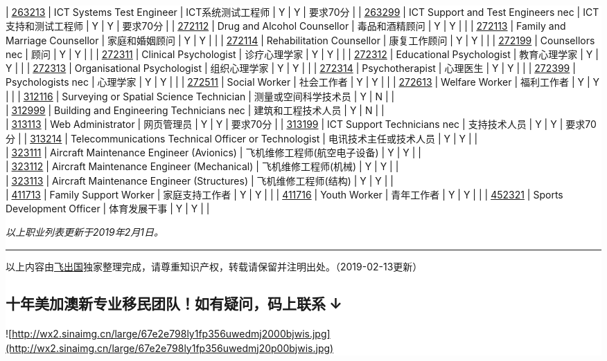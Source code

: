 | [263213] | ICT Systems Test Engineer | ICT系统测试工程师 | Y | Y | 要求70分 | 
| [263299] | ICT Support and Test Engineers nec	| ICT支持和测试工程师 | Y | Y | 要求70分 | 
| [272112] | Drug and Alcohol Counsellor | 毒品和酒精顾问 | Y | Y |  | 
| [272113] | Family and Marriage Counsellor | 家庭和婚姻顾问 | Y | Y |  | 
| [272114] | Rehabilitation Counsellor | 康复工作顾问 | Y | Y |  | 
| [272199] | Counsellors nec | 顾问 | Y | Y |  | 
| [272311] | Clinical Psychologist | 诊疗心理学家 | Y | Y |  | 
| [272312] | Educational Psychologist | 教育心理学家 | Y | Y |  | 
| [272313] | Organisational Psychologist | 组织心理学家 | Y | Y |  | 
| [272314] | Psychotherapist | 心理医生 | Y | Y |  | 
| [272399] | Psychologists nec | 心理学家 | Y | Y |  | 
| [272511] | Social Worker | 社会工作者 | Y | Y |  | 
| [272613] | Welfare Worker | 福利工作者 | Y | Y |  | 
| [312116] | Surveying or Spatial Science Technician | 测量或空间科学技术员 | Y | N |  | 	 	
| [312999] | Building and Engineering Technicians nec | 建筑和工程技术人员 | Y | N |  |  	 	
| [313113] | Web Administrator | 网页管理员 | Y | Y | 要求70分 | 
| [313199] | ICT Support Technicians nec | 支持技术人员 | Y | Y | 要求70分 | 
| [313214] | Telecommunications Technical Officer or Technologist | 电讯技术主任或技术人员 | Y | Y |  | 	 	 	
| [323111] | Aircraft Maintenance Engineer (Avionics) | 飞机维修工程师(航空电子设备) | Y | Y |  | 	 	 	
| [323112] | Aircraft Maintenance Engineer (Mechanical) | 飞机维修工程师(机械) | Y | Y |  |  	
| [323113] | Aircraft Maintenance Engineer (Structures)	| 飞机维修工程师(结构) | Y | Y |  | 	 	
| [411713] | Family Support Worker | 家庭支持工作者 | Y | Y |  | 
| [411716] | Youth Worker | 青年工作者 | Y | Y |  | 
| [452321] | Sports Development Officer	| 体育发展干事 | Y | Y |  |

_以上职业列表更新于2019年2月1日。_

-----

以上内容由[飞出国](http://www.flyabroad.hk/)独家整理完成，请尊重知识产权，转载请保留并注明出处。（2019-02-13更新）

## 十年美加澳新专业移民团队！如有疑问，码上联系 ↓ ##

![http://wx2.sinaimg.cn/large/67e2e798ly1fp356uwedmj2000bjwis.jpg](http://wx2.sinaimg.cn/large/67e2e798ly1fp356uwedmj20p00bjwis.jpg)


[232611]: http://bbs.fcgvisa.com/t/flyabroad/992?target=blank
[261212]: http://bbs.fcgvisa.com/t/flyabroad/1271?target=blank
[272314]: http://bbs.fcgvisa.com/t/flyabroad/1132?target=blank
[312116]: http://bbs.fcgvisa.com/t/flyabroad/1175?target=blank
[312999]: http://bbs.fcgvisa.com/t/flyabroad/1191?target=blank
[313199]: http://bbs.fcgvisa.com/t/flyabroad/1195?target=blank
[313214]: http://bbs.fcgvisa.com/t/flyabroad/1199?target=blank
[323111]: http://bbs.fcgvisa.com/t/flyabroad/1216?target=blank
[263299]: http://bbs.fcgvisa.com/t/flyabroad/1286?target=blank
[231114]: http://bbs.fcgvisa.com/t/flyabroad/969?target=blank
[231113]: http://bbs.fcgvisa.com/t/flyabroad/968?target=blank
[133111]: http://bbs.fcgvisa.com/t/fcg/1014?target=blank
[224111]: http://bbs.fcgvisa.com/t/fcg/921?target=blank
[224112]: http://bbs.fcgvisa.com/t/fcg/922?target=blank
[224113]: http://bbs.fcgvisa.com/t/fcg/923?target=blank
[225311]: http://bbs.fcgvisa.com/t/fcg/961?target=blank
[232212]: http://bbs.fcgvisa.com/t/fcg/979?target=blank
[232511]: http://bbs.fcgvisa.com/t/fcg/990?target=blank
[233211]: http://bbs.fcgvisa.com/t/fcg/996?target=blank
[233212]: http://bbs.fcgvisa.com/t/fcg/997?target=blank
[233213]: http://bbs.fcgvisa.com/t/fcg/999?target=blank
[233214]: http://bbs.fcgvisa.com/t/fcg/1000?target=blank
[233215]: http://bbs.fcgvisa.com/t/fcg/1001?target=blank
[233311]: http://bbs.fcgvisa.com/t/fcg/1005?target=blank
[233512]: http://bbs.fcgvisa.com/t/fcg/1008?target=blank
[233611]: http://bbs.fcgvisa.com/t/fcg/1010?target=blank
[233911]: http://bbs.fcgvisa.com/t/fcg/1016?target=blank
[233912]: http://bbs.fcgvisa.com/t/fcg/1017?target=blank
[233913]: http://bbs.fcgvisa.com/t/fcg/1018?target=blank
[233914]: http://bbs.fcgvisa.com/t/fcg/1019?target=blank
[233915]: http://bbs.fcgvisa.com/t/fcg/1020?target=blank
[233999]: http://bbs.fcgvisa.com/t/fcg/1022?target=blank
[234711]: http://bbs.fcgvisa.com/t/fcg/1046?target=blank
[251211]: http://bbs.fcgvisa.com/t/fcg/1469?target=blank
[251212]: http://bbs.fcgvisa.com/t/fcg/1468?target=blank
[251213]: http://bbs.fcgvisa.com/t/fcg/1467?target=blank
[251214]: http://bbs.fcgvisa.com/t/fcg/1466?target=blank
[251411]: http://bbs.fcgvisa.com/t/fcg/1463?target=blank
[251511]: http://bbs.fcgvisa.com/t/fcg/1461?target=blank
[251513]: http://bbs.fcgvisa.com/t/fcg/1459?target=blank
[251911]: http://bbs.fcgvisa.com/t/fcg/1458?target=blank
[251912]: http://bbs.fcgvisa.com/t/fcg/1457?target=blank
[252311]: http://bbs.fcgvisa.com/t/fcg/1447?target=blank
[252312]: http://bbs.fcgvisa.com/t/fcg/1446?target=blank
[252411]: http://bbs.fcgvisa.com/t/fcg/1445?target=blank
[252511]: http://bbs.fcgvisa.com/t/fcg/1444?target=blank
[252611]: http://bbs.fcgvisa.com/t/fcg/1443?target=blank
[253111]: http://bbs.fcgvisa.com/t/fcg/1435?target=blank
[253112]: http://bbs.fcgvisa.com/t/fcg/1434?target=blank
[253211]: http://bbs.fcgvisa.com/t/fcg/1432?target=blank
[253311]: http://bbs.fcgvisa.com/t/fcg/1431?target=blank
[253312]: http://bbs.fcgvisa.com/t/fcg/1430?target=blank
[253313]: http://bbs.fcgvisa.com/t/fcg/1429?target=blank
[253314]: http://bbs.fcgvisa.com/t/fcg/1428?target=blank
[253315]: http://bbs.fcgvisa.com/t/fcg/1427?target=blank
[253316]: http://bbs.fcgvisa.com/t/fcg/1426?target=blank
[253317]: http://bbs.fcgvisa.com/t/fcg/1425?target=blank
[253318]: http://bbs.fcgvisa.com/t/fcg/1424?target=blank
[253321]: http://bbs.fcgvisa.com/t/fcg/1423?target=blank
[253322]: http://bbs.fcgvisa.com/t/fcg/1422?target=blank
[253323]: http://bbs.fcgvisa.com/t/fcg/1421?target=blank
[253324]: http://bbs.fcgvisa.com/t/fcg/1420?target=blank
[253399]: http://bbs.fcgvisa.com/t/fcg/1419?target=blank
[253411]: http://bbs.fcgvisa.com/t/fcg/1418?target=blank
[253511]: http://bbs.fcgvisa.com/t/fcg/1416?target=blank
[253915]: http://bbs.fcgvisa.com/t/fcg/1391?target=blank
[253917]: http://bbs.fcgvisa.com/t/fcg/1388?target=blank
[254111]: http://bbs.fcgvisa.com/t/fcg/1379?target=blank
[254411]: http://bbs.fcgvisa.com/t/fcg/1364?target=blank
[254412]: http://bbs.fcgvisa.com/t/fcg/1360?target=blank
[254413]: http://bbs.fcgvisa.com/t/fcg/1357?target=blank
[254414]: http://bbs.fcgvisa.com/t/fcg/1354?target=blank
[254415]: http://bbs.fcgvisa.com/t/fcg/1308?target=blank
[254416]: http://bbs.fcgvisa.com/t/fcg/1307?target=blank
[254418]: http://bbs.fcgvisa.com/t/fcg/1304?target=blank
[254421]: http://bbs.fcgvisa.com/t/fcg/1302?target=blank
[254422]: http://bbs.fcgvisa.com/t/fcg/1300?target=blank
[254423]: http://bbs.fcgvisa.com/t/fcg/1299?target=blank
[254424]: http://bbs.fcgvisa.com/t/fcg/1298?target=blank
[254425]: http://bbs.fcgvisa.com/t/fcg/1297?target=blank
[254499]: http://bbs.fcgvisa.com/t/fcg/1296?target=blank
[261111]: http://bbs.fcgvisa.com/t/fcg/1268?target=blank
[261112]: http://bbs.fcgvisa.com/t/fcg/1269?target=blank
[261211]: http://bbs.fcgvisa.com/t/fcg/1270?target=blank
[261311]: http://bbs.fcgvisa.com/t/fcg/1272?target=blank
[261312]: http://bbs.fcgvisa.com/t/fcg/1273?target=blank
[261313]: http://bbs.fcgvisa.com/t/fcg/1274?target=blank
[261314]: http://bbs.fcgvisa.com/t/fcg/1275?target=blank
[261399]: http://bbs.fcgvisa.com/t/fcg/1276?target=blank
[262112]: http://bbs.fcgvisa.com/t/fcg/1278?target=blank
[263211]: http://bbs.fcgvisa.com/t/fcg/1283?target=blank
[263212]: http://bbs.fcgvisa.com/t/fcg/1284?target=blank
[263213]: http://bbs.fcgvisa.com/t/fcg/1285?target=blank
[271311]: http://bbs.fcgvisa.com/t/fcg/1121?target=blank
[272412]: http://bbs.fcgvisa.com/t/fcg/1135?target=blank
[272499]: http://bbs.fcgvisa.com/t/fcg/1138?target=blank
[272511]: http://bbs.fcgvisa.com/t/fcg/1139?target=blank
[272612]: http://bbs.fcgvisa.com/t/fcg/1141?target=blank
[272613]: http://bbs.fcgvisa.com/t/fcg/1142?target=blank
[312111]: http://bbs.fcgvisa.com/t/fcg/1170?target=blank
[312112]: http://bbs.fcgvisa.com/t/fcg/1171?target=blank
[312113]: http://bbs.fcgvisa.com/t/fcg/1172?target=blank
[312199]: http://bbs.fcgvisa.com/t/fcg/1176?target=blank
[313111]: http://bbs.fcgvisa.com/t/fcg/1192?target=blank
[313112]: http://bbs.fcgvisa.com/t/fcg/1193?target=blank
[313113]: http://bbs.fcgvisa.com/t/fcg/1194?target=blank
[321111]: http://bbs.fcgvisa.com/t/fcg/1200?target=blank
[321211]: http://bbs.fcgvisa.com/t/fcg/1201?target=blank
[321212]: http://bbs.fcgvisa.com/t/fcg/1202?target=blank
[321213]: http://bbs.fcgvisa.com/t/fcg/1203?target=blank
[251311]: http://bbs.fcgvisa.com/t/flyabroad/1465?target=blank
[321214]: http://bbs.fcgvisa.com/t/fcg/1204?target=blank
[322211]: http://bbs.fcgvisa.com/t/fcg/1212?target=blank
[323211]: http://bbs.fcgvisa.com/t/fcg/1219?target=blank
[323212]: http://bbs.fcgvisa.com/t/fcg/1220?target=blank
[324111]: http://bbs.fcgvisa.com/t/fcg/1233?target=blank
[331111]: http://bbs.fcgvisa.com/t/fcg/1237?target=blank
[332211]: http://bbs.fcgvisa.com/t/fcg/1243?target=blank
[333211]: http://bbs.fcgvisa.com/t/fcg/1245?target=blank
[334111]: http://bbs.fcgvisa.com/t/fcg/1249?target=blank
[334112]: http://bbs.fcgvisa.com/t/fcg/1250?target=blank
[334113]: http://bbs.fcgvisa.com/t/fcg/1251?target=blank
[334114]: http://bbs.fcgvisa.com/t/fcg/1252?target=blank
[334115]: http://bbs.fcgvisa.com/t/fcg/1253?target=blank
[342111]: http://bbs.fcgvisa.com/t/fcg/1309?target=blank
[351311]: http://bbs.fcgvisa.com/t/fcg/1325?target=blank
[351411]: http://bbs.fcgvisa.com/t/fcg/1326?target=blank
[394111]: http://bbs.fcgvisa.com/t/fcg/1358?target=blank
[599612]: http://bbs.fcgvisa.com/t/fcg/1531?target=blank
[611211]: http://bbs.fcgvisa.com/t/fcg/1537?target=blank
[121111]: http://bbs.fcgvisa.com/t/fcg/875?target=blank
[121211]: http://bbs.fcgvisa.com/t/fcg/878?target=blank
[121212]: http://bbs.fcgvisa.com/t/fcg/882?target=blank
[121213]: http://bbs.fcgvisa.com/t/fcg/884?target=blank
[121215]: http://bbs.fcgvisa.com/t/fcg/891?target=blank
[121216]: http://bbs.fcgvisa.com/t/fcg/903?target=blank
[121221]: http://bbs.fcgvisa.com/t/fcg/933?target=blank
[121299]: http://bbs.fcgvisa.com/t/fcg/939?target=blank
[121311]: http://bbs.fcgvisa.com/t/fcg/942?target=blank
[121312]: http://bbs.fcgvisa.com/t/fcg/943?target=blank
[121313]: http://bbs.fcgvisa.com/t/fcg/944?target=blank
[121316]: http://bbs.fcgvisa.com/t/fcg/947?target=blank
[121317]: http://bbs.fcgvisa.com/t/fcg/948?target=blank
[121318]: http://bbs.fcgvisa.com/t/fcg/952?target=blank
[121321]: http://bbs.fcgvisa.com/t/fcg/955?target=blank
[121322]: http://bbs.fcgvisa.com/t/fcg/959?target=blank
[121399]: http://bbs.fcgvisa.com/t/fcg/988?target=blank
[121411]: http://bbs.fcgvisa.com/t/fcg/991?target=blank
[132211]: http://bbs.fcgvisa.com/t/fcg/1004?target=blank
[133211]: http://bbs.fcgvisa.com/t/fcg/1054?target=blank
[133411]: http://bbs.fcgvisa.com/t/fcg/1057?target=blank
[134111]: http://bbs.fcgvisa.com/t/fcg/1063?target=blank
[134212]: http://bbs.fcgvisa.com/t/fcg/1065?target=blank
[134213]: http://bbs.fcgvisa.com/t/fcg/1067?target=blank
[134214]: http://bbs.fcgvisa.com/t/fcg/1068?target=blank
[134299]: http://bbs.fcgvisa.com/t/fcg/1069?target=blank
[139911]: http://bbs.fcgvisa.com/t/fcg/1081?target=blank
[139912]: http://bbs.fcgvisa.com/t/fcg/1082?target=blank
[139913]: http://bbs.fcgvisa.com/t/fcg/1083?target=blank
[139914]: http://bbs.fcgvisa.com/t/fcg/1084?target=blank
[139999]: http://bbs.fcgvisa.com/t/fcg/1086?target=blank
[141111]: http://bbs.fcgvisa.com/t/fcg/1087?target=blank
[141311]: http://bbs.fcgvisa.com/t/fcg/1089?target=blank
[141999]: http://bbs.fcgvisa.com/t/fcg/1093?target=blank
[221111]: http://bbs.fcgvisa.com/t/fcg/895?target=blank
[221112]: http://bbs.fcgvisa.com/t/fcg/896?target=blank
[221213]: http://bbs.fcgvisa.com/t/fcg/900?target=blank
[222211]: http://bbs.fcgvisa.com/t/fcg/907?target=blank
[222213]: http://bbs.fcgvisa.com/t/fcg/909?target=blank
[222299]: http://bbs.fcgvisa.com/t/fcg/910?target=blank
[223112]: http://bbs.fcgvisa.com/t/fcg/917?target=blank
[223211]: http://bbs.fcgvisa.com/t/fcg/919?target=blank
[224212]: http://bbs.fcgvisa.com/t/fcg/925?target=blank
[232411]: http://bbs.fcgvisa.com/t/flyabroad/985?target=blank
[224213]: http://bbs.fcgvisa.com/t/fcg/927?target=blank
[224214]: http://bbs.fcgvisa.com/t/fcg/928?target=blank
[224511]: http://bbs.fcgvisa.com/t/fcg/934?target=blank
[232213]: http://bbs.fcgvisa.com/t/flyabroad/980?target=blank
[234111]: http://bbs.fcgvisa.com/t/fcg/1023?target=blank
[234112]: http://bbs.fcgvisa.com/t/fcg/1024?target=blank
[234113]: http://bbs.fcgvisa.com/t/fcg/1025?target=blank
[234312]: http://bbs.fcgvisa.com/t/fcg/1030?target=blank
[234313]: http://bbs.fcgvisa.com/t/fcg/1031?target=blank
[234399]: http://bbs.fcgvisa.com/t/fcg/1033?target=blank
[234411]: http://bbs.fcgvisa.com/t/fcg/1034?target=blank
[234518]: http://bbs.fcgvisa.com/t/fcg/1043?target=blank
[234611]: http://bbs.fcgvisa.com/t/fcg/1045?target=blank
[241111]: http://bbs.fcgvisa.com/t/fcg/1587?target=blank
[241213]: http://bbs.fcgvisa.com/t/fcg/1592?target=blank
[241511]: http://bbs.fcgvisa.com/t/fcg/1595?target=blank
[241512]: http://bbs.fcgvisa.com/t/fcg/1596?target=blank
[241513]: http://bbs.fcgvisa.com/t/fcg/1598?target=blank
[251312]: http://bbs.fcgvisa.com/t/fcg/1464?target=blank
[251412]: http://bbs.fcgvisa.com/t/fcg/1462?target=blank
[251512]: http://bbs.fcgvisa.com/t/fcg/1460?target=blank
[252711]: http://bbs.fcgvisa.com/t/fcg/1437?target=blank
[252712]: http://bbs.fcgvisa.com/t/fcg/1436?target=blank
[253512]: http://bbs.fcgvisa.com/t/fcg/1415?target=blank
[253513]: http://bbs.fcgvisa.com/t/fcg/1414?target=blank
[253514]: http://bbs.fcgvisa.com/t/fcg/1413?target=blank
[253515]: http://bbs.fcgvisa.com/t/fcg/1411?target=blank
[253516]: http://bbs.fcgvisa.com/t/fcg/1410?target=blank
[253517]: http://bbs.fcgvisa.com/t/fcg/1408?target=blank
[232414]: http://bbs.fcgvisa.com/t/flyabroad/989?target=blank
[253518]: http://bbs.fcgvisa.com/t/fcg/1405?target=blank
[253521]: http://bbs.fcgvisa.com/t/fcg/1402?target=blank
[253911]: http://bbs.fcgvisa.com/t/fcg/1400?target=blank
[253912]: http://bbs.fcgvisa.com/t/fcg/1397?target=blank
[253913]: http://bbs.fcgvisa.com/t/fcg/1395?target=blank
[253914]: http://bbs.fcgvisa.com/t/fcg/1393?target=blank
[253918]: http://bbs.fcgvisa.com/t/fcg/1386?target=blank
[253999]: http://bbs.fcgvisa.com/t/fcg/1382?target=blank
[254417]: http://bbs.fcgvisa.com/t/fcg/1306?target=blank
[263111]: http://bbs.fcgvisa.com/t/fcg/1280?target=blank
[263112]: http://bbs.fcgvisa.com/t/fcg/1281?target=blank
[263113]: http://bbs.fcgvisa.com/t/fcg/1282?target=blank
[263311]: http://bbs.fcgvisa.com/t/fcg/1287?target=blank
[263312]: http://bbs.fcgvisa.com/t/fcg/1288?target=blank
[271111]: http://bbs.fcgvisa.com/t/fcg/1115?target=blank
[272111]: http://bbs.fcgvisa.com/t/fcg/1122?target=blank
[272112]: http://bbs.fcgvisa.com/t/fcg/1123?target=blank
[272113]: http://bbs.fcgvisa.com/t/fcg/1124?target=blank
[272114]: http://bbs.fcgvisa.com/t/fcg/1125?target=blank
[272115]: http://bbs.fcgvisa.com/t/fcg/1126?target=blank
[272199]: http://bbs.fcgvisa.com/t/fcg/1127?target=blank
[272311]: http://bbs.fcgvisa.com/t/fcg/1129?target=blank
[272312]: http://bbs.fcgvisa.com/t/fcg/1130?target=blank
[272313]: http://bbs.fcgvisa.com/t/fcg/1131?target=blank
[272399]: http://bbs.fcgvisa.com/t/fcg/1133?target=blank
[311211]: http://bbs.fcgvisa.com/t/fcg/1153?target=blank
[311212]: http://bbs.fcgvisa.com/t/fcg/1154?target=blank
[311213]: http://bbs.fcgvisa.com/t/fcg/1155?target=blank
[232112]: http://bbs.fcgvisa.com/t/flyabroad/978?target=blank
[311215]: http://bbs.fcgvisa.com/t/fcg/1157?target=blank
[311299]: http://bbs.fcgvisa.com/t/fcg/1159?target=blank
[311411]: http://bbs.fcgvisa.com/t/fcg/1164?target=blank
[311412]: http://bbs.fcgvisa.com/t/fcg/1165?target=blank
[311413]: http://bbs.fcgvisa.com/t/fcg/1166?target=blank
[311499]: http://bbs.fcgvisa.com/t/fcg/1169?target=blank
[312211]: http://bbs.fcgvisa.com/t/fcg/1177?target=blank
[312912]: http://bbs.fcgvisa.com/t/fcg/1189?target=blank
[312913]: http://bbs.fcgvisa.com/t/fcg/1190?target=blank
[322311]: http://bbs.fcgvisa.com/t/fcg/1213?target=blank
[322313]: http://bbs.fcgvisa.com/t/fcg/1215?target=blank
[323112]: http://bbs.fcgvisa.com/t/fcg/1217?target=blank
[323113]: http://bbs.fcgvisa.com/t/fcg/1218?target=blank
[323213]: http://bbs.fcgvisa.com/t/fcg/1221?target=blank
[323214]: http://bbs.fcgvisa.com/t/fcg/1222?target=blank
[323299]: http://bbs.fcgvisa.com/t/fcg/1224?target=blank
[323215]: http://bbs.fcgvisa.com/t/fcg/1223?target=blank
[232412]: http://bbs.fcgvisa.com/t/flyabroad/986?target=blank
[323412]: http://bbs.fcgvisa.com/t/fcg/1232?target=blank
[324211]: http://bbs.fcgvisa.com/t/fcg/1234?target=blank
[324212]: http://bbs.fcgvisa.com/t/fcg/1235?target=blank
[331211]: http://bbs.fcgvisa.com/t/fcg/1239?target=blank
[331212]: http://bbs.fcgvisa.com/t/fcg/1240?target=blank
[331213]: http://bbs.fcgvisa.com/t/fcg/1241?target=blank
[333212]: http://bbs.fcgvisa.com/t/fcg/1246?target=blank
[351111]: http://bbs.fcgvisa.com/t/fcg/1322?target=blank
[351112]: http://bbs.fcgvisa.com/t/fcg/1323?target=blank
[361311]: http://bbs.fcgvisa.com/t/fcg/1334?target=blank
[392311]: http://bbs.fcgvisa.com/t/fcg/1345?target=blank
[399111]: http://bbs.fcgvisa.com/t/fcg/1366?target=blank
[399112]: http://bbs.fcgvisa.com/t/fcg/1368?target=blank
[411111]: http://bbs.fcgvisa.com/t/fcg/1294?target=blank
[411112]: http://bbs.fcgvisa.com/t/fcg/1295?target=blank
[411213]: http://bbs.fcgvisa.com/t/fcg/1412?target=blank
[411311]: http://bbs.fcgvisa.com/t/fcg/1472?target=blank
[411411]: http://bbs.fcgvisa.com/t/fcg/1473?target=blank
[411611]: http://bbs.fcgvisa.com/t/fcg/1477?target=blank
[411711]: http://bbs.fcgvisa.com/t/fcg/1478?target=blank
[411712]: http://bbs.fcgvisa.com/t/fcg/1479?target=blank
[411713]: http://bbs.fcgvisa.com/t/fcg/1480?target=blank
[411715]: http://bbs.fcgvisa.com/t/fcg/1482?target=blank
[411716]: http://bbs.fcgvisa.com/t/fcg/1483?target=blank
[452311]: http://bbs.fcgvisa.com/t/fcg/1504?target=blank
[452312]: http://bbs.fcgvisa.com/t/fcg/1506?target=blank
[452313]: http://bbs.fcgvisa.com/t/fcg/1507?target=blank
[452315]: http://bbs.fcgvisa.com/t/fcg/1511?target=blank
[452316]: http://bbs.fcgvisa.com/t/fcg/1513?target=blank
[452321]: http://bbs.fcgvisa.com/t/fcg/1518?target=blank
[132311]: http://bbs.fcgvisa.com/t/fcg/1011?target=blank
[134499]: http://bbs.fcgvisa.com/t/fcg/1073?target=blank
[135112]: http://bbs.fcgvisa.com/t/fcg/1075?target=blank
[135199]: http://bbs.fcgvisa.com/t/fcg/1076?target=blank
[222311]: http://bbs.fcgvisa.com/t/fcg/911?target=blank
[222312]: http://bbs.fcgvisa.com/t/fcg/915?target=blank
[224711]: http://bbs.fcgvisa.com/t/fcg/937?target=blank
[225113]: http://bbs.fcgvisa.com/t/fcg/956?target=blank
[225211]: http://bbs.fcgvisa.com/t/fcg/957?target=blank
[225212]: http://bbs.fcgvisa.com/t/fcg/958?target=blank
[232312]: http://bbs.fcgvisa.com/t/fcg/983?target=blank
[254311]: http://bbs.fcgvisa.com/t/fcg/1367?target=blank
[262111]: http://bbs.fcgvisa.com/t/fcg/1277?target=blank
[262113]: http://bbs.fcgvisa.com/t/fcg/1279?target=blank
[313212]: http://bbs.fcgvisa.com/t/fcg/1197?target=blank
[241599]: http://bbs.fcgvisa.com/t/fcg/1600?target=blank
[221113]: http://bbs.fcgvisa.com/t/fcg/897?target=blank
[131114]: http://bbs.fcgvisa.com/t/fcg/1002?target=blank
[132411]: http://bbs.fcgvisa.com/t/fcg/1012?target=blank
[133511]: http://bbs.fcgvisa.com/t/fcg/1058?target=blank
[132511]: http://bbs.fcgvisa.com/t/fcg/1013?target=blank
[133512]: http://bbs.fcgvisa.com/t/fcg/1059?target=blank
[133513]: http://bbs.fcgvisa.com/t/fcg/1060?target=blank
[133611]: http://bbs.fcgvisa.com/t/fcg/1061?target=blank
[133612]: http://bbs.fcgvisa.com/t/fcg/1062?target=blank
[134311]: http://bbs.fcgvisa.com/t/fcg/1070?target=blank
[139915]: http://bbs.fcgvisa.com/t/fcg/1085?target=blank
[212413]: http://bbs.fcgvisa.com/t/fcg/888?target=blank
[232111]: http://bbs.fcgvisa.com/t/flyabroad/977?target=blank
[212415]: http://bbs.fcgvisa.com/t/fcg/892?target=blank
[212416]: http://bbs.fcgvisa.com/t/fcg/893?target=blank
[212499]: http://bbs.fcgvisa.com/t/fcg/894?target=blank
[224512]: http://bbs.fcgvisa.com/t/fcg/935?target=blank
[249111]: http://bbs.fcgvisa.com/t/flyabroad/1604?target=blank
[225112]: http://bbs.fcgvisa.com/t/flyabroad/954?target=blank
[231111]: http://bbs.fcgvisa.com/t/flyabroad/966?target=blank
[232214]: http://bbs.fcgvisa.com/t/flyabroad/981?target=blank